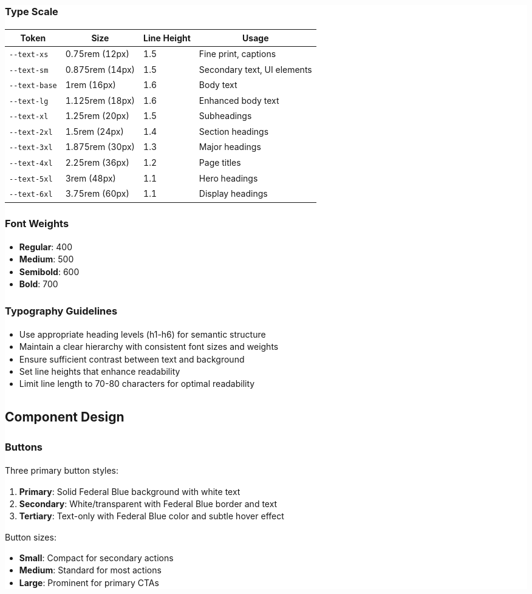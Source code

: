 ### Type Scale

| Token | Size | Line Height | Usage |
|-------|------|-------------|-------|
| `--text-xs` | 0.75rem (12px) | 1.5 | Fine print, captions |
| `--text-sm` | 0.875rem (14px) | 1.5 | Secondary text, UI elements |
| `--text-base` | 1rem (16px) | 1.6 | Body text |
| `--text-lg` | 1.125rem (18px) | 1.6 | Enhanced body text |
| `--text-xl` | 1.25rem (20px) | 1.5 | Subheadings |
| `--text-2xl` | 1.5rem (24px) | 1.4 | Section headings |
| `--text-3xl` | 1.875rem (30px) | 1.3 | Major headings |
| `--text-4xl` | 2.25rem (36px) | 1.2 | Page titles |
| `--text-5xl` | 3rem (48px) | 1.1 | Hero headings |
| `--text-6xl` | 3.75rem (60px) | 1.1 | Display headings |

### Font Weights

- **Regular**: 400
- **Medium**: 500
- **Semibold**: 600
- **Bold**: 700

### Typography Guidelines

- Use appropriate heading levels (h1-h6) for semantic structure
- Maintain a clear hierarchy with consistent font sizes and weights
- Ensure sufficient contrast between text and background
- Set line heights that enhance readability
- Limit line length to 70-80 characters for optimal readability

## Component Design

### Buttons

Three primary button styles:

1. **Primary**: Solid Federal Blue background with white text
2. **Secondary**: White/transparent with Federal Blue border and text
3. **Tertiary**: Text-only with Federal Blue color and subtle hover effect

Button sizes:

- **Small**: Compact for secondary actions
- **Medium**: Standard for most actions
- **Large**: Prominent for primary CTAs
